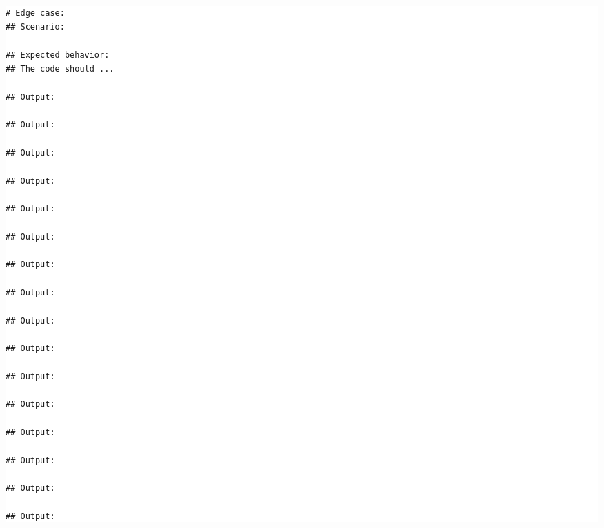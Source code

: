     # Edge case:
    ## Scenario:

    ## Expected behavior:
    ## The code should ...

    ## Output:

    ## Output:

    ## Output:

    ## Output:

    ## Output:

    ## Output:

    ## Output:

    ## Output:

    ## Output:

    ## Output:

    ## Output:

    ## Output:

    ## Output:

    ## Output:

    ## Output:

    ## Output:
